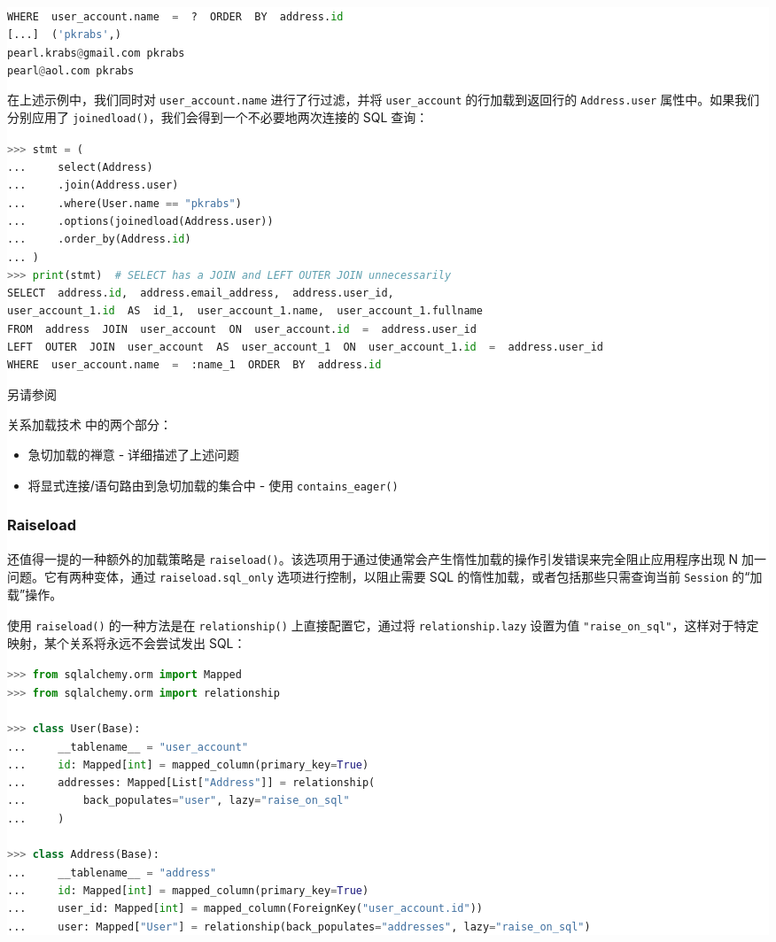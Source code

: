 ```py
WHERE  user_account.name  =  ?  ORDER  BY  address.id
[...]  ('pkrabs',)
pearl.krabs@gmail.com pkrabs
pearl@aol.com pkrabs
```

在上述示例中，我们同时对 `user_account.name` 进行了行过滤，并将 `user_account` 的行加载到返回行的 `Address.user` 属性中。如果我们分别应用了 `joinedload()`，我们会得到一个不必要地两次连接的 SQL 查询：

```py
>>> stmt = (
...     select(Address)
...     .join(Address.user)
...     .where(User.name == "pkrabs")
...     .options(joinedload(Address.user))
...     .order_by(Address.id)
... )
>>> print(stmt)  # SELECT has a JOIN and LEFT OUTER JOIN unnecessarily
SELECT  address.id,  address.email_address,  address.user_id,
user_account_1.id  AS  id_1,  user_account_1.name,  user_account_1.fullname
FROM  address  JOIN  user_account  ON  user_account.id  =  address.user_id
LEFT  OUTER  JOIN  user_account  AS  user_account_1  ON  user_account_1.id  =  address.user_id
WHERE  user_account.name  =  :name_1  ORDER  BY  address.id 
```

另请参阅

关系加载技术 中的两个部分：

+   急切加载的禅意 - 详细描述了上述问题

+   将显式连接/语句路由到急切加载的集合中 - 使用 `contains_eager()`

### Raiseload

还值得一提的一种额外的加载策略是 `raiseload()`。该选项用于通过使通常会产生惰性加载的操作引发错误来完全阻止应用程序出现 N 加一 问题。它有两种变体，通过 `raiseload.sql_only` 选项进行控制，以阻止需要 SQL 的惰性加载，或者包括那些只需查询当前 `Session` 的“加载”操作。

使用 `raiseload()` 的一种方法是在 `relationship()` 上直接配置它，通过将 `relationship.lazy` 设置为值 `"raise_on_sql"`，这样对于特定映射，某个关系将永远不会尝试发出 SQL：

```py
>>> from sqlalchemy.orm import Mapped
>>> from sqlalchemy.orm import relationship

>>> class User(Base):
...     __tablename__ = "user_account"
...     id: Mapped[int] = mapped_column(primary_key=True)
...     addresses: Mapped[List["Address"]] = relationship(
...         back_populates="user", lazy="raise_on_sql"
...     )

>>> class Address(Base):
...     __tablename__ = "address"
...     id: Mapped[int] = mapped_column(primary_key=True)
...     user_id: Mapped[int] = mapped_column(ForeignKey("user_account.id"))
...     user: Mapped["User"] = relationship(back_populates="addresses", lazy="raise_on_sql")
```

